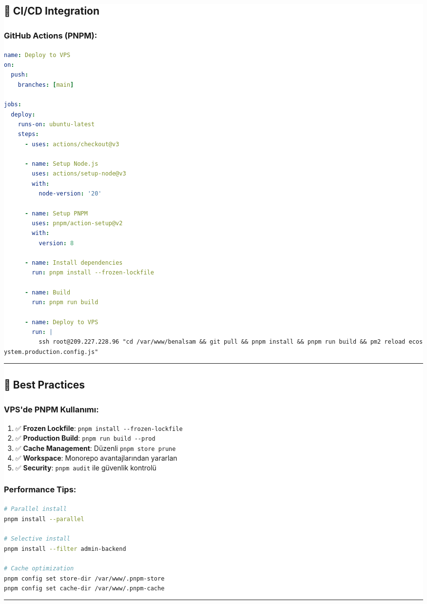 
## 🔄 CI/CD Integration

### **GitHub Actions (PNPM):**
```yaml
name: Deploy to VPS
on:
  push:
    branches: [main]

jobs:
  deploy:
    runs-on: ubuntu-latest
    steps:
      - uses: actions/checkout@v3
      
      - name: Setup Node.js
        uses: actions/setup-node@v3
        with:
          node-version: '20'
          
      - name: Setup PNPM
        uses: pnpm/action-setup@v2
        with:
          version: 8
          
      - name: Install dependencies
        run: pnpm install --frozen-lockfile
        
      - name: Build
        run: pnpm run build
        
      - name: Deploy to VPS
        run: |
          ssh root@209.227.228.96 "cd /var/www/benalsam && git pull && pnpm install && pnpm run build && pm2 reload ecosystem.production.config.js"
```

---

## 🎯 Best Practices

### **VPS'de PNPM Kullanımı:**
1. ✅ **Frozen Lockfile**: `pnpm install --frozen-lockfile`
2. ✅ **Production Build**: `pnpm run build --prod`
3. ✅ **Cache Management**: Düzenli `pnpm store prune`
4. ✅ **Workspace**: Monorepo avantajlarından yararlan
5. ✅ **Security**: `pnpm audit` ile güvenlik kontrolü

### **Performance Tips:**
```bash
# Parallel install
pnpm install --parallel

# Selective install
pnpm install --filter admin-backend

# Cache optimization
pnpm config set store-dir /var/www/.pnpm-store
pnpm config set cache-dir /var/www/.pnpm-cache
```

---